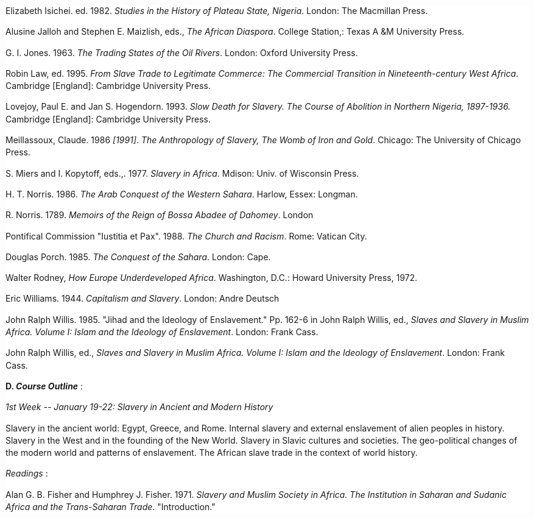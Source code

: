 Elizabeth Isichei. ed. 1982. _Studies in the History of Plateau State,
Nigeria_. London: The Macmillan Press.

Alusine Jalloh and Stephen E. Maizlish, eds., _The African Diaspora_. College
Station,: Texas A &M University Press.

G. I. Jones. 1963. _The Trading States of the Oil Rivers_. London: Oxford
University Press.

Robin Law, ed. 1995. _From Slave Trade to Legitimate Commerce: The Commercial
Transition in Nineteenth-century West Africa_. Cambridge [England]: Cambridge
University Press.

Lovejoy, Paul E. and Jan S. Hogendorn. 1993. _Slow Death for Slavery. The
Course of Abolition in Northern Nigeria, 1897-1936._ Cambridge [England]:
Cambridge University Press.

Meillassoux, Claude. 1986 _[1991]_. _The Anthropology of Slavery, The Womb of
Iron and Gold_. Chicago: The University of Chicago Press.

S. Miers and I. Kopytoff, eds.,. 1977. _Slavery in Africa_. Mdison: Univ. of
Wisconsin Press.

H. T. Norris. 1986. _The Arab Conquest of the Western Sahara_. Harlow, Essex:
Longman.

R. Norris. 1789. _Memoirs of the Reign of Bossa Abadee of Dahomey_. London

Pontifical Commission "Iustitia et Pax". 1988. _The Church and Racism_. Rome:
Vatican City.

Douglas Porch. 1985. _The Conquest of the Sahara_. London: Cape.

Walter Rodney, _How Europe Underdeveloped Africa_. Washington, D.C.: Howard
University Press, 1972.

Eric Williams. 1944. _Capitalism and Slavery_. London: Andre Deutsch

John Ralph Willis. 1985. "Jihad and the Ideology of Enslavement." Pp. 162-6 in
John Ralph Willis, ed., _Slaves and Slavery in Muslim Africa. Volume I: Islam
and the Ideology of Enslavement_. London: Frank Cass.

John Ralph Willis, ed., _Slaves and Slavery in Muslim Africa. Volume I: Islam
and the Ideology of Enslavement_. London: Frank Cass.  


**D. _Course Outline_** :  


_1st Week -- January 19-22: Slavery in Ancient and Modern History_

Slavery in the ancient world: Egypt, Greece, and Rome. Internal slavery and
external enslavement of alien peoples in history. Slavery in the West and in
the founding of the New World. Slavery in Slavic cultures and societies. The
geo-political changes of the modern world and patterns of enslavement. The
African slave trade in the context of world history.

_Readings_ :

Alan G. B. Fisher and Humphrey J. Fisher. 1971. _Slavery and Muslim Society in
Africa. The Institution in Saharan and Sudanic Africa and the Trans-Saharan
Trade_. "Introduction."  

